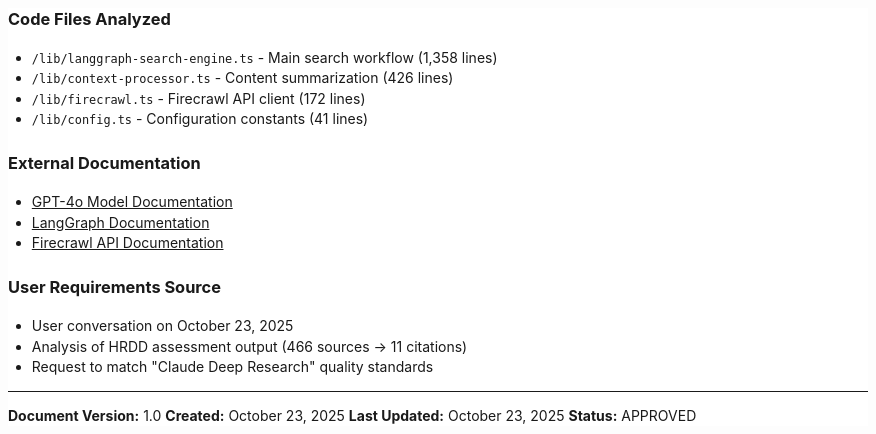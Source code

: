 ### Code Files Analyzed
- `/lib/langgraph-search-engine.ts` - Main search workflow (1,358 lines)
- `/lib/context-processor.ts` - Content summarization (426 lines)
- `/lib/firecrawl.ts` - Firecrawl API client (172 lines)
- `/lib/config.ts` - Configuration constants (41 lines)

### External Documentation
- [GPT-4o Model Documentation](https://platform.openai.com/docs/models/gpt-4o)
- [LangGraph Documentation](https://langchain-ai.github.io/langgraph/)
- [Firecrawl API Documentation](https://docs.firecrawl.dev)

### User Requirements Source
- User conversation on October 23, 2025
- Analysis of HRDD assessment output (466 sources → 11 citations)
- Request to match "Claude Deep Research" quality standards

---

**Document Version:** 1.0
**Created:** October 23, 2025
**Last Updated:** October 23, 2025
**Status:** APPROVED
